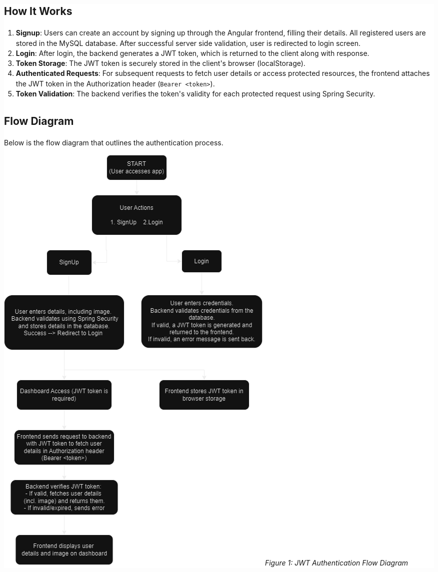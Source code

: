 ## How It Works

1. **Signup**: Users can create an account by signing up through the Angular frontend, filling their details. All registered users are stored in the MySQL database. After successful server side validation, user is redirected to login screen.
2. **Login**: After login, the backend generates a JWT token, which is returned to the client along with response.
3. **Token Storage**: The JWT token is securely stored in the client's browser (localStorage).
4. **Authenticated Requests**: For subsequent requests to fetch user details or access protected resources, the frontend attaches the JWT token in the Authorization header (`Bearer <token>`).
5. **Token Validation**: The backend verifies the token's validity for each protected request using Spring Security.

## Flow Diagram

Below is the flow diagram that outlines the authentication process.

![JWT Flow Diagram](FlowDiagram.png)
*Figure 1: JWT Authentication Flow Diagram*
